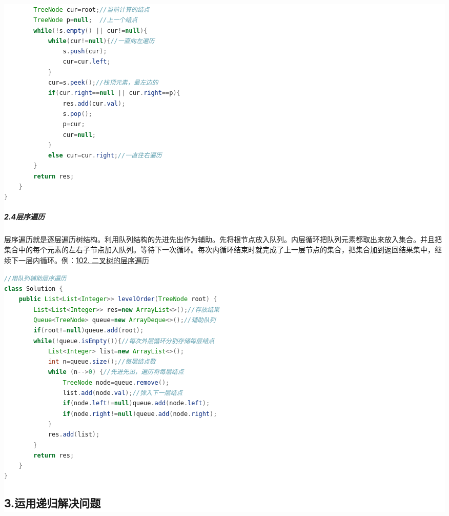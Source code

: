~~~java
        TreeNode cur=root;//当前计算的结点
        TreeNode p=null;  //上一个结点
        while(!s.empty() || cur!=null){
            while(cur!=null){//一直向左遍历
                s.push(cur);
                cur=cur.left;
            }
            cur=s.peek();//栈顶元素，最左边的
            if(cur.right==null || cur.right==p){
                res.add(cur.val);
                s.pop();
                p=cur;
                cur=null;
            }
            else cur=cur.right;//一直往右遍历
        }
        return res;       
    }
}
~~~

##### 2.4层序遍历

层序遍历就是逐层遍历树结构。利用队列结构的先进先出作为辅助。先将根节点放入队列。内层循环把队列元素都取出来放入集合。并且把集合中的每个元素的左右子节点加入队列。等待下一次循环。每次内循环结束时就完成了上一层节点的集合，把集合加到返回结果集中，继续下一层内循环。例：[102. 二叉树的层序遍历](https://leetcode-cn.com/problems/binary-tree-level-order-traversal/)

~~~java
//用队列辅助层序遍历
class Solution {
    public List<List<Integer>> levelOrder(TreeNode root) {
        List<List<Integer>> res=new ArrayList<>();//存放结果
        Queue<TreeNode> queue=new ArrayDeque<>();//辅助队列
        if(root!=null)queue.add(root);
        while(!queue.isEmpty()){//每次外层循环分别存储每层结点
            List<Integer> list=new ArrayList<>();
            int n=queue.size();//每层结点数
            while (n-->0) {//先进先出，遍历将每层结点
                TreeNode node=queue.remove();
                list.add(node.val);//弹入下一层结点
                if(node.left!=null)queue.add(node.left);
                if(node.right!=null)queue.add(node.right);
            }
            res.add(list);
        }
        return res;
    }
}
~~~

## 3.运用递归解决问题
